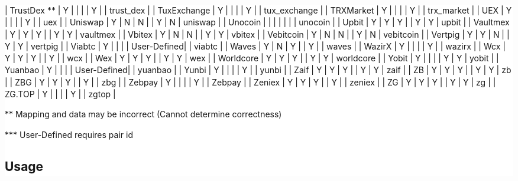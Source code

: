 | TrustDex **       | Y       |            |         |         | Y           |          | trust_dex         |
| TuxExchange       | Y       |            |         |         | Y           |          | tux_exchange      |
| TRXMarket         | Y       |            |         |         | Y           |          | trx_market        |
| UEX               | Y       |            |         |         | Y           |          | uex               |
| Uniswap           | Y       | N          | N       |         | Y           | N        | uniswap           |
| Unocoin           |         |            |         |         |             |          | unocoin           |
| Upbit             | Y       | Y          | Y       |         | Y           | Y        | upbit             |
| Vaultmex          | Y       | Y          | Y       |         | Y           | Y        | vaultmex          |
| Vbitex            | Y       | N          | N       |         | Y           | Y        | vbitex            |
| Vebitcoin         | Y       | N          | N       |         | Y           | N        | vebitcoin         |
| Vertpig           | Y       | Y          | N       |         | Y           | Y        | vertpig           |
| Viabtc            | Y       |            |         |         | User-Defined|          | viabtc            |
| Waves             | Y       | N          | Y       |         | Y           |          | waves             |
| WazirX            | Y       |            |         |         | Y           |          | wazirx            |
| Wcx               | Y       | Y          | Y       |         | Y           |          | wcx               |
| Wex               | Y       | Y          | Y       |         | Y           | Y        | wex               |
| Worldcore         | Y       | Y          | Y       |         | Y           | Y        | worldcore         |
| Yobit             | Y       |            |         |         | Y           | Y        | yobit             |
| Yuanbao           | Y       |            |         |         | User-Defined|          | yuanbao           |
| Yunbi             | Y       |            |         |         | Y           |          | yunbi             |
| Zaif              | Y       | Y          | Y       |         | Y           | Y        | zaif              |
| ZB                | Y       | Y          | Y       |         | Y           | Y        | zb                |
| ZBG               | Y       | Y          | Y       |         | Y           |          | zbg               |
| Zebpay            | Y       |            |         |         | Y           |          | Zebpay            |
| Zeniex            | Y       | Y          | Y       |         | Y           |          | zeniex            |
| ZG                | Y       | Y          | Y       |         | Y           | Y        | zg                |
| ZG.TOP            | Y       |            |         |         | Y           |          | zgtop             |

** Mapping and data may be incorrect (Cannot determine correctness)

*** User-Defined requires pair id

## Usage
